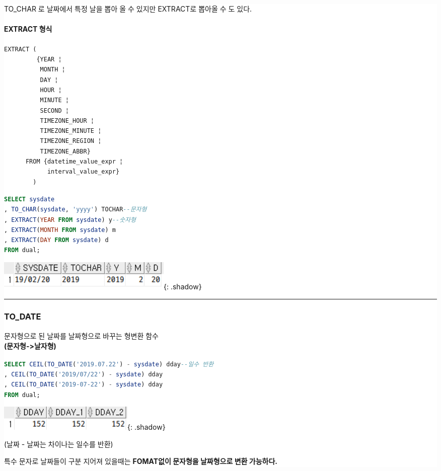 TO_CHAR 로 날짜에서 특정 날을 뽑아 올 수 있지만 EXTRACT로 뽑아올 수 도 있다.

#### EXTRACT 형식
```
EXTRACT (
         {YEAR ¦ 
          MONTH ¦ 
          DAY ¦ 
          HOUR ¦ 
          MINUTE ¦ 
          SECOND ¦
          TIMEZONE_HOUR ¦ 
          TIMEZONE_MINUTE ¦ 
          TIMEZONE_REGION ¦ 
          TIMEZONE_ABBR} 
      FROM {datetime_value_expr ¦ 
            interval_value_expr}
        )
```

```sql
SELECT sysdate
, TO_CHAR(sysdate, 'yyyy') TOCHAR--문자형
, EXTRACT(YEAR FROM sysdate) y--숫자형
, EXTRACT(MONTH FROM sysdate) m
, EXTRACT(DAY FROM sysdate) d
FROM dual;
```
![image32](/assets/DB/days04/image32.png){: .shadow}  

---

### TO_DATE 

문자형으로 된 날짜를 날짜형으로 바꾸는 형변환 함수  
**(문자형->날자형)**  

```sql
SELECT CEIL(TO_DATE('2019.07.22') - sysdate) dday--일수 반환
, CEIL(TO_DATE('2019/07/22') - sysdate) dday
, CEIL(TO_DATE('2019-07-22') - sysdate) dday
FROM dual;
```
![image33](/assets/DB/days04/image33.png){: .shadow}  

(날짜 - 날짜는 차이나는 일수를 반환)  

특수 문자로 날짜들이 구분 지어져 있을때는 __FOMAT없이 문자형을 날짜형으로 변환 가능하다.__   
